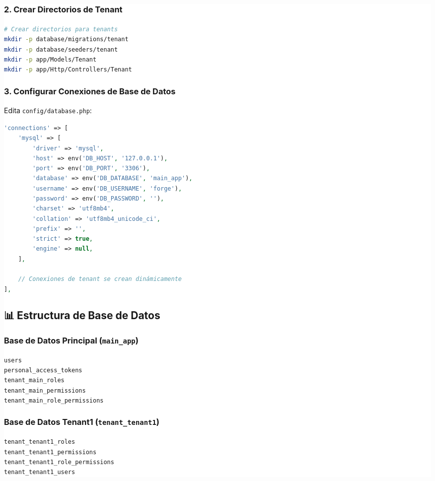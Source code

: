 ### 2. Crear Directorios de Tenant

```bash
# Crear directorios para tenants
mkdir -p database/migrations/tenant
mkdir -p database/seeders/tenant
mkdir -p app/Models/Tenant
mkdir -p app/Http/Controllers/Tenant
```

### 3. Configurar Conexiones de Base de Datos

Edita `config/database.php`:

```php
'connections' => [
    'mysql' => [
        'driver' => 'mysql',
        'host' => env('DB_HOST', '127.0.0.1'),
        'port' => env('DB_PORT', '3306'),
        'database' => env('DB_DATABASE', 'main_app'),
        'username' => env('DB_USERNAME', 'forge'),
        'password' => env('DB_PASSWORD', ''),
        'charset' => 'utf8mb4',
        'collation' => 'utf8mb4_unicode_ci',
        'prefix' => '',
        'strict' => true,
        'engine' => null,
    ],
    
    // Conexiones de tenant se crean dinámicamente
],
```

## 📊 Estructura de Base de Datos

### Base de Datos Principal (`main_app`)
```
users
personal_access_tokens
tenant_main_roles
tenant_main_permissions
tenant_main_role_permissions
```

### Base de Datos Tenant1 (`tenant_tenant1`)
```
tenant_tenant1_roles
tenant_tenant1_permissions
tenant_tenant1_role_permissions
tenant_tenant1_users
```
